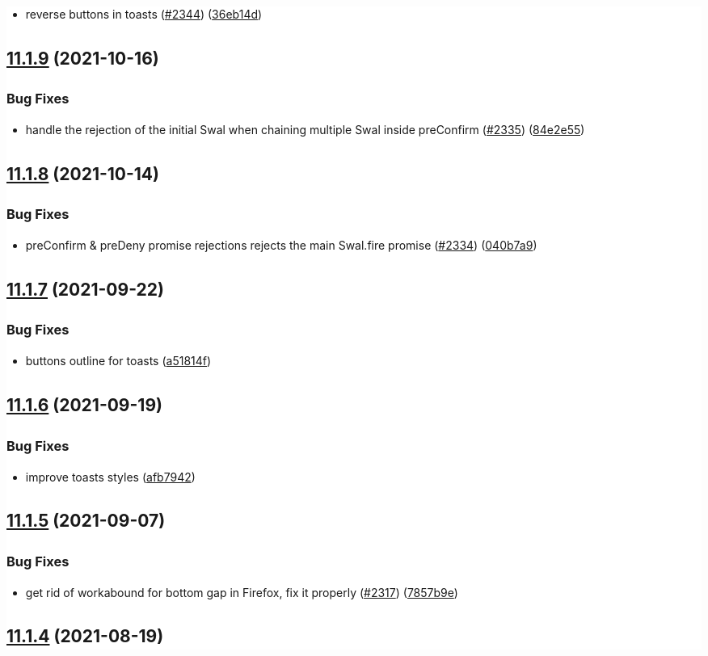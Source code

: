 * reverse buttons in toasts ([#2344](https://github.com/softinvest/softalert2/issues/2344)) ([36eb14d](https://github.com/softinvest/softalert2/commit/36eb14dd407009b1dd2edceef53313807ade5f63))

## [11.1.9](https://github.com/softinvest/softalert2/compare/v11.1.8...v11.1.9) (2021-10-16)


### Bug Fixes

* handle the rejection of the initial Swal when chaining multiple Swal inside preConfirm ([#2335](https://github.com/softinvest/softalert2/issues/2335)) ([84e2e55](https://github.com/softinvest/softalert2/commit/84e2e55bbbaa9cd1fac0c65f21e63e2c0ecee59e))

## [11.1.8](https://github.com/softinvest/softalert2/compare/v11.1.7...v11.1.8) (2021-10-14)


### Bug Fixes

* preConfirm & preDeny promise rejections rejects the main Swal.fire promise ([#2334](https://github.com/softinvest/softalert2/issues/2334)) ([040b7a9](https://github.com/softinvest/softalert2/commit/040b7a9beec3da92561462b0dcb307b521464338))

## [11.1.7](https://github.com/softinvest/softalert2/compare/v11.1.6...v11.1.7) (2021-09-22)


### Bug Fixes

* buttons outline for toasts ([a51814f](https://github.com/softinvest/softalert2/commit/a51814f38fe0b674d76292e7c826e50560cedc2c))

## [11.1.6](https://github.com/softinvest/softalert2/compare/v11.1.5...v11.1.6) (2021-09-19)


### Bug Fixes

* improve toasts styles ([afb7942](https://github.com/softinvest/softalert2/commit/afb7942740bdd53385d1cd9249d726fcdc9be258))

## [11.1.5](https://github.com/softinvest/softalert2/compare/v11.1.4...v11.1.5) (2021-09-07)


### Bug Fixes

* get rid of workabound for bottom gap in Firefox, fix it properly ([#2317](https://github.com/softinvest/softalert2/issues/2317)) ([7857b9e](https://github.com/softinvest/softalert2/commit/7857b9eb6f88066864bb1fe1a9271e233007faca))

## [11.1.4](https://github.com/softinvest/softalert2/compare/v11.1.3...v11.1.4) (2021-08-19)

